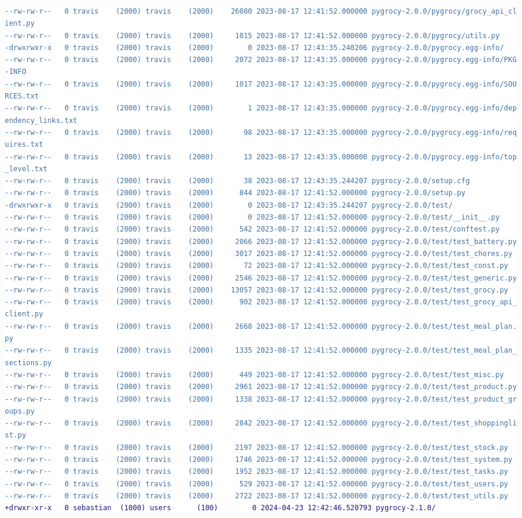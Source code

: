 ```diff
--rw-rw-r--   0 travis    (2000) travis    (2000)    26080 2023-08-17 12:41:52.000000 pygrocy-2.0.0/pygrocy/grocy_api_client.py
--rw-rw-r--   0 travis    (2000) travis    (2000)     1015 2023-08-17 12:41:52.000000 pygrocy-2.0.0/pygrocy/utils.py
-drwxrwxr-x   0 travis    (2000) travis    (2000)        0 2023-08-17 12:43:35.240206 pygrocy-2.0.0/pygrocy.egg-info/
--rw-rw-r--   0 travis    (2000) travis    (2000)     2072 2023-08-17 12:43:35.000000 pygrocy-2.0.0/pygrocy.egg-info/PKG-INFO
--rw-rw-r--   0 travis    (2000) travis    (2000)     1017 2023-08-17 12:43:35.000000 pygrocy-2.0.0/pygrocy.egg-info/SOURCES.txt
--rw-rw-r--   0 travis    (2000) travis    (2000)        1 2023-08-17 12:43:35.000000 pygrocy-2.0.0/pygrocy.egg-info/dependency_links.txt
--rw-rw-r--   0 travis    (2000) travis    (2000)       98 2023-08-17 12:43:35.000000 pygrocy-2.0.0/pygrocy.egg-info/requires.txt
--rw-rw-r--   0 travis    (2000) travis    (2000)       13 2023-08-17 12:43:35.000000 pygrocy-2.0.0/pygrocy.egg-info/top_level.txt
--rw-rw-r--   0 travis    (2000) travis    (2000)       38 2023-08-17 12:43:35.244207 pygrocy-2.0.0/setup.cfg
--rw-rw-r--   0 travis    (2000) travis    (2000)      844 2023-08-17 12:41:52.000000 pygrocy-2.0.0/setup.py
-drwxrwxr-x   0 travis    (2000) travis    (2000)        0 2023-08-17 12:43:35.244207 pygrocy-2.0.0/test/
--rw-rw-r--   0 travis    (2000) travis    (2000)        0 2023-08-17 12:41:52.000000 pygrocy-2.0.0/test/__init__.py
--rw-rw-r--   0 travis    (2000) travis    (2000)      542 2023-08-17 12:41:52.000000 pygrocy-2.0.0/test/conftest.py
--rw-rw-r--   0 travis    (2000) travis    (2000)     2066 2023-08-17 12:41:52.000000 pygrocy-2.0.0/test/test_battery.py
--rw-rw-r--   0 travis    (2000) travis    (2000)     3017 2023-08-17 12:41:52.000000 pygrocy-2.0.0/test/test_chores.py
--rw-rw-r--   0 travis    (2000) travis    (2000)       72 2023-08-17 12:41:52.000000 pygrocy-2.0.0/test/test_const.py
--rw-rw-r--   0 travis    (2000) travis    (2000)     2546 2023-08-17 12:41:52.000000 pygrocy-2.0.0/test/test_generic.py
--rw-rw-r--   0 travis    (2000) travis    (2000)    13057 2023-08-17 12:41:52.000000 pygrocy-2.0.0/test/test_grocy.py
--rw-rw-r--   0 travis    (2000) travis    (2000)      902 2023-08-17 12:41:52.000000 pygrocy-2.0.0/test/test_grocy_api_client.py
--rw-rw-r--   0 travis    (2000) travis    (2000)     2668 2023-08-17 12:41:52.000000 pygrocy-2.0.0/test/test_meal_plan.py
--rw-rw-r--   0 travis    (2000) travis    (2000)     1335 2023-08-17 12:41:52.000000 pygrocy-2.0.0/test/test_meal_plan_sections.py
--rw-rw-r--   0 travis    (2000) travis    (2000)      449 2023-08-17 12:41:52.000000 pygrocy-2.0.0/test/test_misc.py
--rw-rw-r--   0 travis    (2000) travis    (2000)     2961 2023-08-17 12:41:52.000000 pygrocy-2.0.0/test/test_product.py
--rw-rw-r--   0 travis    (2000) travis    (2000)     1338 2023-08-17 12:41:52.000000 pygrocy-2.0.0/test/test_product_groups.py
--rw-rw-r--   0 travis    (2000) travis    (2000)     2842 2023-08-17 12:41:52.000000 pygrocy-2.0.0/test/test_shoppinglist.py
--rw-rw-r--   0 travis    (2000) travis    (2000)     2197 2023-08-17 12:41:52.000000 pygrocy-2.0.0/test/test_stock.py
--rw-rw-r--   0 travis    (2000) travis    (2000)     1746 2023-08-17 12:41:52.000000 pygrocy-2.0.0/test/test_system.py
--rw-rw-r--   0 travis    (2000) travis    (2000)     1952 2023-08-17 12:41:52.000000 pygrocy-2.0.0/test/test_tasks.py
--rw-rw-r--   0 travis    (2000) travis    (2000)      529 2023-08-17 12:41:52.000000 pygrocy-2.0.0/test/test_users.py
--rw-rw-r--   0 travis    (2000) travis    (2000)     2722 2023-08-17 12:41:52.000000 pygrocy-2.0.0/test/test_utils.py
+drwxr-xr-x   0 sebastian  (1000) users      (100)        0 2024-04-23 12:42:46.520793 pygrocy-2.1.0/
```